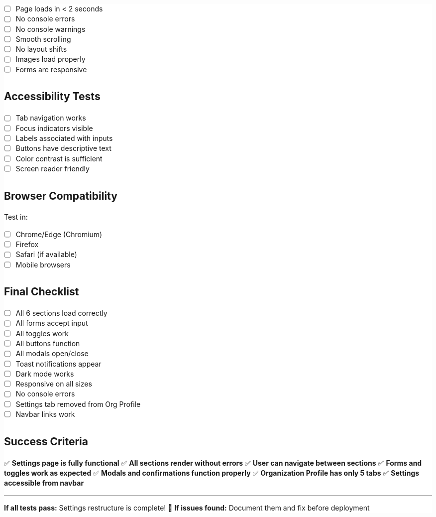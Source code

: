 - [ ] Page loads in < 2 seconds
- [ ] No console errors
- [ ] No console warnings
- [ ] Smooth scrolling
- [ ] No layout shifts
- [ ] Images load properly
- [ ] Forms are responsive

## Accessibility Tests

- [ ] Tab navigation works
- [ ] Focus indicators visible
- [ ] Labels associated with inputs
- [ ] Buttons have descriptive text
- [ ] Color contrast is sufficient
- [ ] Screen reader friendly

## Browser Compatibility

Test in:
- [ ] Chrome/Edge (Chromium)
- [ ] Firefox
- [ ] Safari (if available)
- [ ] Mobile browsers

## Final Checklist

- [ ] All 6 sections load correctly
- [ ] All forms accept input
- [ ] All toggles work
- [ ] All buttons function
- [ ] All modals open/close
- [ ] Toast notifications appear
- [ ] Dark mode works
- [ ] Responsive on all sizes
- [ ] No console errors
- [ ] Settings tab removed from Org Profile
- [ ] Navbar links work

## Success Criteria

✅ **Settings page is fully functional**
✅ **All sections render without errors**
✅ **User can navigate between sections**
✅ **Forms and toggles work as expected**
✅ **Modals and confirmations function properly**
✅ **Organization Profile has only 5 tabs**
✅ **Settings accessible from navbar**

---

**If all tests pass:** Settings restructure is complete! 🎉
**If issues found:** Document them and fix before deployment
